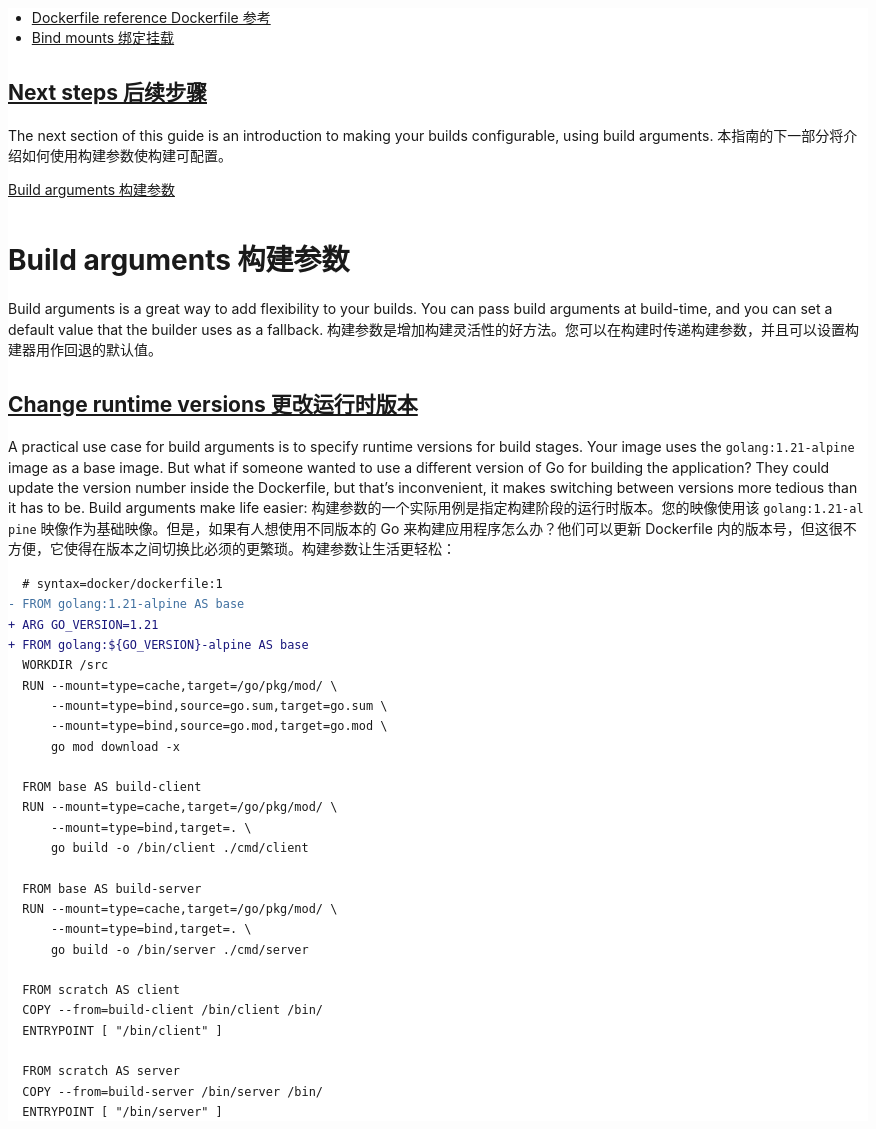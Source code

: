 - [Dockerfile reference Dockerfile 参考](https://docs.docker.com/reference/dockerfile/#run---mount)
- [Bind mounts 绑定挂载](https://docs.docker.com/storage/bind-mounts/)

## [Next steps 后续步骤](https://docs.docker.com/build/guide/mounts/#next-steps)

The next section of this guide is an introduction to making your builds configurable, using build arguments.
本指南的下一部分将介绍如何使用构建参数使构建可配置。

[Build arguments 构建参数](https://docs.docker.com/build/guide/build-args/)

# Build arguments 构建参数

Build arguments is a great way to add flexibility to your builds. You can pass build arguments at build-time, and you can set a default value that the builder uses as a fallback.
构建参数是增加构建灵活性的好方法。您可以在构建时传递构建参数，并且可以设置构建器用作回退的默认值。

## [Change runtime versions 更改运行时版本](https://docs.docker.com/build/guide/build-args/#change-runtime-versions)

A practical use case for build arguments is to specify runtime versions for build stages. Your image uses the `golang:1.21-alpine` image as a base image. But what if someone wanted to use a different version of Go for building the application? They could update the version number inside the Dockerfile, but that’s inconvenient, it makes switching between versions more tedious than it has to be. Build arguments make life easier:
构建参数的一个实际用例是指定构建阶段的运行时版本。您的映像使用该 `golang:1.21-alpine` 映像作为基础映像。但是，如果有人想使用不同版本的 Go 来构建应用程序怎么办？他们可以更新 Dockerfile 内的版本号，但这很不方便，它使得在版本之间切换比必须的更繁琐。构建参数让生活更轻松：

```diff
  # syntax=docker/dockerfile:1
- FROM golang:1.21-alpine AS base
+ ARG GO_VERSION=1.21
+ FROM golang:${GO_VERSION}-alpine AS base
  WORKDIR /src
  RUN --mount=type=cache,target=/go/pkg/mod/ \
      --mount=type=bind,source=go.sum,target=go.sum \
      --mount=type=bind,source=go.mod,target=go.mod \
      go mod download -x

  FROM base AS build-client
  RUN --mount=type=cache,target=/go/pkg/mod/ \
      --mount=type=bind,target=. \
      go build -o /bin/client ./cmd/client

  FROM base AS build-server
  RUN --mount=type=cache,target=/go/pkg/mod/ \
      --mount=type=bind,target=. \
      go build -o /bin/server ./cmd/server

  FROM scratch AS client
  COPY --from=build-client /bin/client /bin/
  ENTRYPOINT [ "/bin/client" ]

  FROM scratch AS server
  COPY --from=build-server /bin/server /bin/
  ENTRYPOINT [ "/bin/server" ]
```
